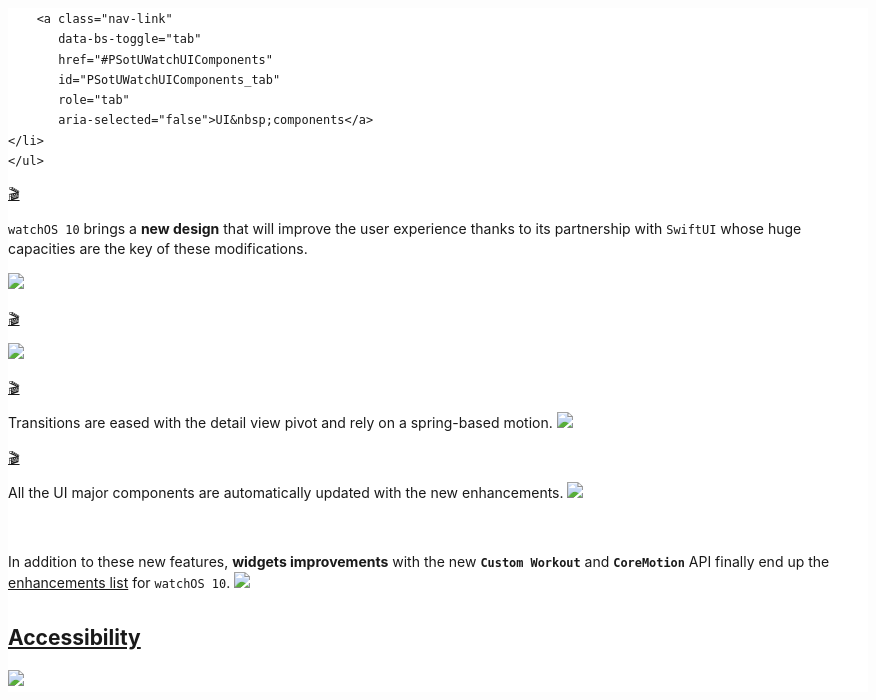         <a class="nav-link"
           data-bs-toggle="tab" 
           href="#PSotUWatchUIComponents"
           id="PSotUWatchUIComponents_tab"
           role="tab" 
           aria-selected="false">UI&nbsp;components</a>
    </li>
    </ul>

<div class="tab-content">
<div class="tab-pane show active" id="PSotUWatchDesign" role="tabpanel">

<a alt="Click to playback the footage at the appropriate moment regarding the new watch os design" href="https://developer.apple.com/videos/play/wwdc2023/102/?time=2080">🎬</a>

`watchOS 10` brings a **new design** that will improve the user experience thanks to its  partnership with `SwiftUI` whose huge capacities are the key of these modifications.

![](../../../../../images/iOSdev/wwdc23-PSotU_25.png)
</div>

<div class="tab-pane" id="PSotUWatchExamples" role="tabpanel">

<a alt="Click to playback the footage at the appropriate moment regarding the examples of the new design" href="https://developer.apple.com/videos/play/wwdc2023/102/?time=2112">🎬</a>

![](../../../../../images/iOSdev/wwdc23-PSotU_26.png)
</div>

<div class="tab-pane" id="PSotUWatchAnimations" role="tabpanel">

<a alt="Click to playback the footage at the appropriate moment regarding the animations on watch os" href="https://developer.apple.com/videos/play/wwdc2023/102/?time=2156">🎬</a>

Transitions are eased with the detail view pivot and rely on a spring-based motion.
![](../../../../../images/iOSdev/wwdc23-PSotU_27.png)
</div>

<div class="tab-pane" id="PSotUWatchUIComponents" role="tabpanel">

<a alt="Click to playback the footage at the appropriate moment regarding the user interface components" href="https://developer.apple.com/videos/play/wwdc2023/102/?time=2172">🎬</a>

All the UI major components are automatically updated with the new enhancements.
![](../../../../../images/iOSdev/wwdc23-PSotU_28.png)
</div>
</div>
</br>

In addition to these new features, **widgets improvements** with the new **`Custom Workout`** and **`CoreMotion`** API finally end up the [enhancements&nbsp;list](https://developer.apple.com/videos/play/wwdc2023/102/?time=2327) for `watchOS 10`.
![](../../../../../images/iOSdev/wwdc23-PSotU_29.png)

## [Accessibility](https://developer.apple.com/videos/play/wwdc2023/102?time=2411)
![](../../../../../images/iOSdev/wwdc23-PSotU_30.png)
